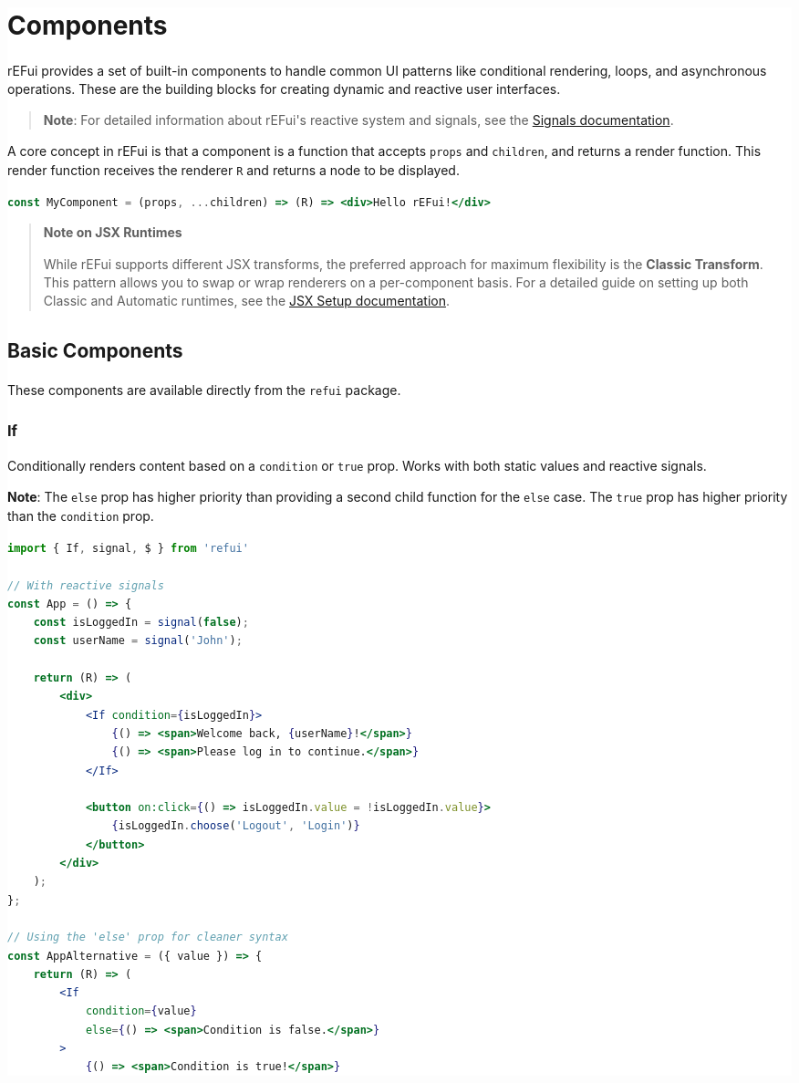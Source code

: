 # Components

rEFui provides a set of built-in components to handle common UI patterns like conditional rendering, loops, and asynchronous operations. These are the building blocks for creating dynamic and reactive user interfaces.

> **Note**: For detailed information about rEFui's reactive system and signals, see the [Signals documentation](Signal.md).

A core concept in rEFui is that a component is a function that accepts `props` and `children`, and returns a render function. This render function receives the renderer `R` and returns a node to be displayed.

```jsx
const MyComponent = (props, ...children) => (R) => <div>Hello rEFui!</div>
```

> **Note on JSX Runtimes**
>
> While rEFui supports different JSX transforms, the preferred approach for maximum flexibility is the **Classic Transform**. This pattern allows you to swap or wrap renderers on a per-component basis. For a detailed guide on setting up both Classic and Automatic runtimes, see the [JSX Setup documentation](JSX.md).

## Basic Components

These components are available directly from the `refui` package.

### If

Conditionally renders content based on a `condition` or `true` prop. Works with both static values and reactive signals.

**Note**: The `else` prop has higher priority than providing a second child function for the `else` case. The `true` prop has higher priority than the `condition` prop.

```jsx
import { If, signal, $ } from 'refui'

// With reactive signals
const App = () => {
	const isLoggedIn = signal(false);
	const userName = signal('John');

	return (R) => (
		<div>
			<If condition={isLoggedIn}>
				{() => <span>Welcome back, {userName}!</span>}
				{() => <span>Please log in to continue.</span>}
			</If>

			<button on:click={() => isLoggedIn.value = !isLoggedIn.value}>
				{isLoggedIn.choose('Logout', 'Login')}
			</button>
		</div>
	);
};

// Using the 'else' prop for cleaner syntax
const AppAlternative = ({ value }) => {
	return (R) => (
		<If
			condition={value}
			else={() => <span>Condition is false.</span>}
		>
			{() => <span>Condition is true!</span>}
```